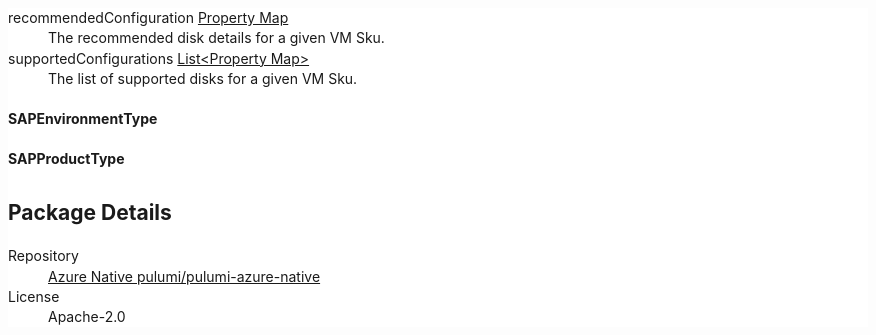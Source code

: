 <div>
<pulumi-choosable type="language" values="yaml">
<dl class="resources-properties"><dt class="property-optional"
            title="Optional">
        <span id="recommendedconfiguration_yaml">
<a data-swiftype-name="resource-property" data-swiftype-type="text" href="#recommendedconfiguration_yaml" style="color: inherit; text-decoration: inherit;">recommended<wbr>Configuration</a>
</span>
        <span class="property-indicator"></span>
        <span class="property-type"><a href="#diskvolumeconfigurationresponse">Property Map</a></span>
    </dt>
    <dd>The recommended disk details for a given VM Sku.</dd><dt class="property-optional"
            title="Optional">
        <span id="supportedconfigurations_yaml">
<a data-swiftype-name="resource-property" data-swiftype-type="text" href="#supportedconfigurations_yaml" style="color: inherit; text-decoration: inherit;">supported<wbr>Configurations</a>
</span>
        <span class="property-indicator"></span>
        <span class="property-type"><a href="#diskdetailsresponse">List&lt;Property Map&gt;</a></span>
    </dt>
    <dd>The list of supported disks for a given VM Sku.</dd></dl>
</pulumi-choosable>
</div>

<h4 id="sapenvironmenttype">SAPEnvironment<wbr>Type</h4>



<h4 id="sapproducttype">SAPProduct<wbr>Type</h4>







<h2 id="package-details">Package Details</h2>
<dl class="package-details">
	<dt>Repository</dt>
	<dd><a href="https://github.com/pulumi/pulumi-azure-native">Azure Native pulumi/pulumi-azure-native</a></dd>
	<dt>License</dt>
	<dd>Apache-2.0</dd>
</dl>

